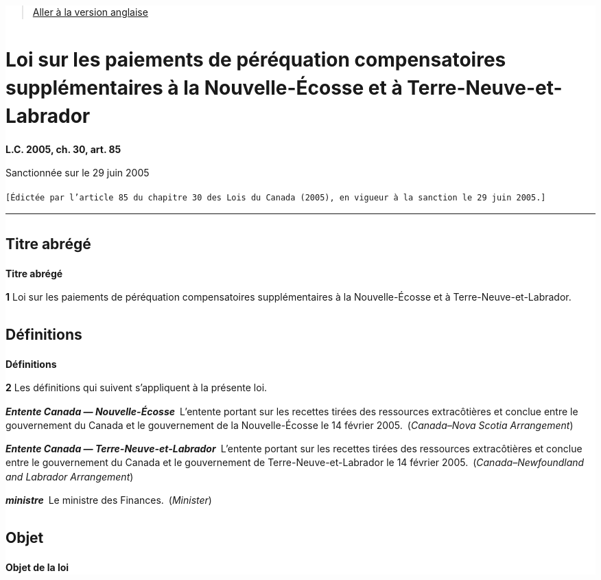 > [Aller à la version anglaise](/en/Acts/Statutes%20of%20Canada/2005/c.%2030,%20art.%2085.md)

# Loi sur les paiements de péréquation compensatoires supplémentaires à la Nouvelle-Écosse et à Terre-Neuve-et-Labrador

**L.C. 2005, ch. 30, art. 85**


Sanctionnée sur le 29 juin 2005

```
[Édictée par l’article 85 du chapitre 30 des Lois du Canada (2005), en vigueur à la sanction le 29 juin 2005.]
```
----------










## Titre abrégé



**Titre abrégé**

**1** Loi sur les paiements de péréquation compensatoires supplémentaires à la Nouvelle-Écosse et à Terre-Neuve-et-Labrador.




## Définitions



**Définitions**

**2** Les définitions qui suivent s’appliquent à la présente loi.

***Entente Canada — Nouvelle-Écosse*** L’entente portant sur les recettes tirées des ressources extracôtières et conclue entre le gouvernement du Canada et le gouvernement de la Nouvelle-Écosse le 14 février 2005. (*Canada–Nova Scotia Arrangement*)

***Entente Canada — Terre-Neuve-et-Labrador*** L’entente portant sur les recettes tirées des ressources extracôtières et conclue entre le gouvernement du Canada et le gouvernement de Terre-Neuve-et-Labrador le 14 février 2005. (*Canada–New­foundland and Labrador Arrangement*)

***ministre*** Le ministre des Finances. (*Minister*)




## Objet



**Objet de la loi**
